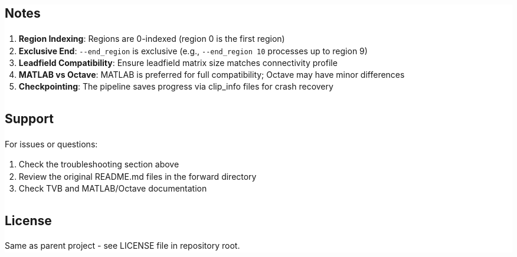 ## Notes

1. **Region Indexing**: Regions are 0-indexed (region 0 is the first region)
2. **Exclusive End**: `--end_region` is exclusive (e.g., `--end_region 10` processes up to region 9)
3. **Leadfield Compatibility**: Ensure leadfield matrix size matches connectivity profile
4. **MATLAB vs Octave**: MATLAB is preferred for full compatibility; Octave may have minor differences
5. **Checkpointing**: The pipeline saves progress via clip_info files for crash recovery

## Support

For issues or questions:

1. Check the troubleshooting section above
2. Review the original README.md files in the forward directory
3. Check TVB and MATLAB/Octave documentation

## License

Same as parent project - see LICENSE file in repository root.
